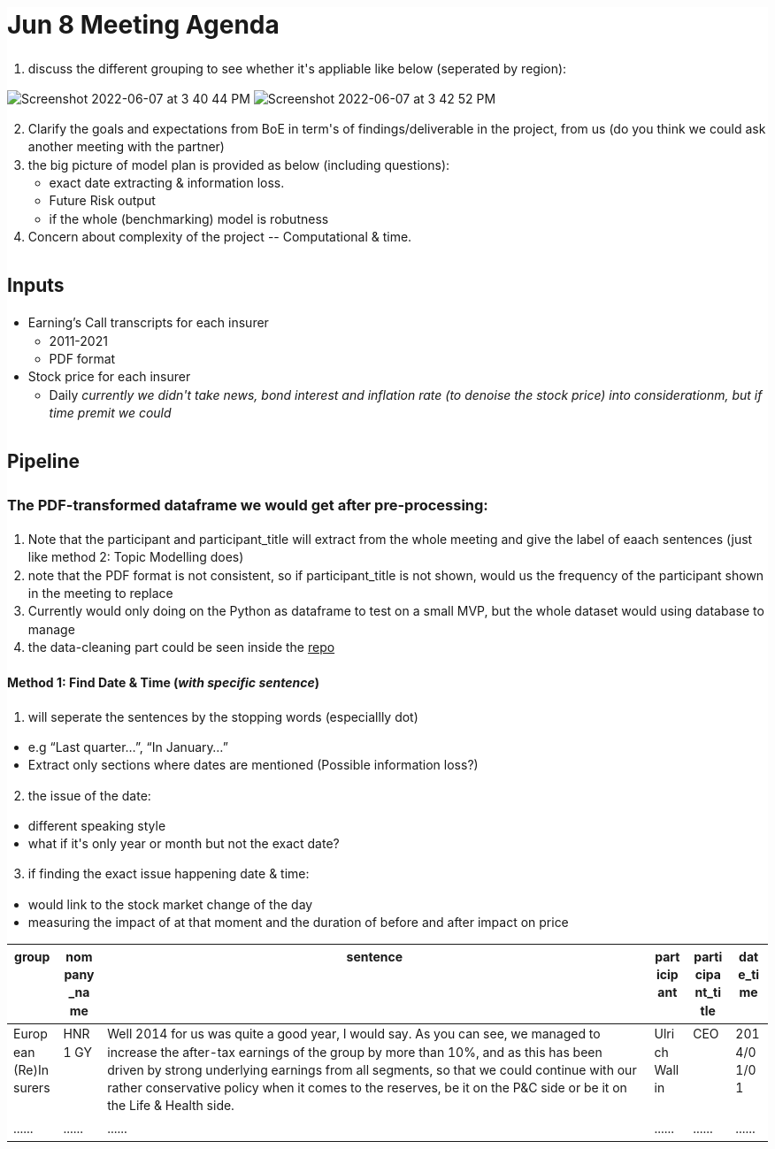 # Jun 8 Meeting Agenda
1. discuss the different grouping to see whether it's appliable like below (seperated by region):
<img width="1022" alt="Screenshot 2022-06-07 at 3 40 44 PM" src="https://user-images.githubusercontent.com/61338647/172408809-9c39da5e-f6db-4d6c-8108-e488c227a006.png">
<img width="1025" alt="Screenshot 2022-06-07 at 3 42 52 PM" src="https://user-images.githubusercontent.com/61338647/172409312-3fe0dbcb-3d96-4c69-8e3c-62cb941c00a9.png">
  
2. Clarify the goals and expectations from BoE in term's of findings/deliverable in the project, from us (do you think we could ask another meeting with the partner)    
3. the big picture of model plan is provided as below (including questions):   
    - exact date extracting & information loss.  
    - Future Risk output    
    - if the whole (benchmarking) model is robutness    
4. Concern about complexity of the project -- Computational & time.     

## Inputs
- Earning’s Call transcripts for each insurer
    - 2011-2021
    - PDF format
- Stock price for each insurer
    - Daily
*currently we didn't take news, bond interest and inflation rate (to denoise the stock price) into considerationm, but if time premit we could*
    
## Pipeline
### The PDF-transformed dataframe we would get after pre-processing:
1. Note that the participant and participant_title will extract from the whole meeting and give the label of eaach sentences (just like method 2: Topic Modelling does)
2. note that the PDF format is not consistent, so if participant_title is not shown, would us the frequency of the participant shown in the meeting to replace
3. Currently would only doing on the Python as dataframe to test on a small MVP, but the whole dataset would using database to manage
4. the data-cleaning part could be seen inside the [repo](https://github.com/BoE-ARP-Bayes-MSc-BA/data_collecting)

#### Method 1: Find Date & Time (*with specific sentence*)
1. will seperate the sentences by the stopping words (especiallly dot)
  - e.g “Last quarter…”, “In January…”
  - Extract only sections where dates are mentioned (Possible information loss?)
2. the issue of the date: 
  - different speaking style
  - what if it's only year or month but not the exact date?
3. if finding the exact issue happening date & time:
  - would link to the stock market change of the day
  - measuring the impact of at that moment and the duration of before and after impact on price

| **group** | **nompany_name** | **sentence** | **participant** | **participant_title** | **date_time**|
|-----|-----|-----|-----|-----|-----|
| European (Re)Insurers | HNR1 GY | Well 2014 for us was quite a good year, I would say. As you can see, we managed to increase the after-tax earnings of the group by more than 10%, and as this has been driven by strong underlying earnings from all segments, so that we could continue with our rather conservative policy when it comes to the reserves, be it on the P&C side or be it on the Life & Health side. | Ulrich Wallin | CEO | 2014/01/01|
| ...... | ...... | ...... | ...... | ...... | ...... |
  